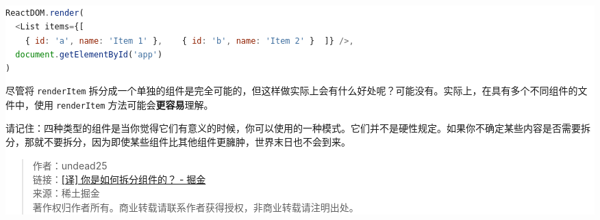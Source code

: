 ```javascript
ReactDOM.render(
  <List items={[
    { id: 'a', name: 'Item 1' },    { id: 'b', name: 'Item 2' }  ]} />,
  document.getElementById('app')
)
```

尽管将 `renderItem` 拆分成一个单独的组件是完全可能的，但这样做实际上会有什么好处呢？可能没有。实际上，在具有多个不同组件的文件中，使用 `renderItem` 方法可能会**更容易**理解。

请记住：四种类型的组件是当你觉得它们有意义的时候，你可以使用的一种模式。它们并不是硬性规定。如果你不确定某些内容是否需要拆分，那就不要拆分，因为即使某些组件比其他组件更臃肿，世界末日也不会到来。

> 作者：undead25  
> 链接：[[译] 你是如何拆分组件的？ - 掘金](https://juejin.cn/post/6844903493849858056)  
> 来源：稀土掘金  
> 著作权归作者所有。商业转载请联系作者获得授权，非商业转载请注明出处。

